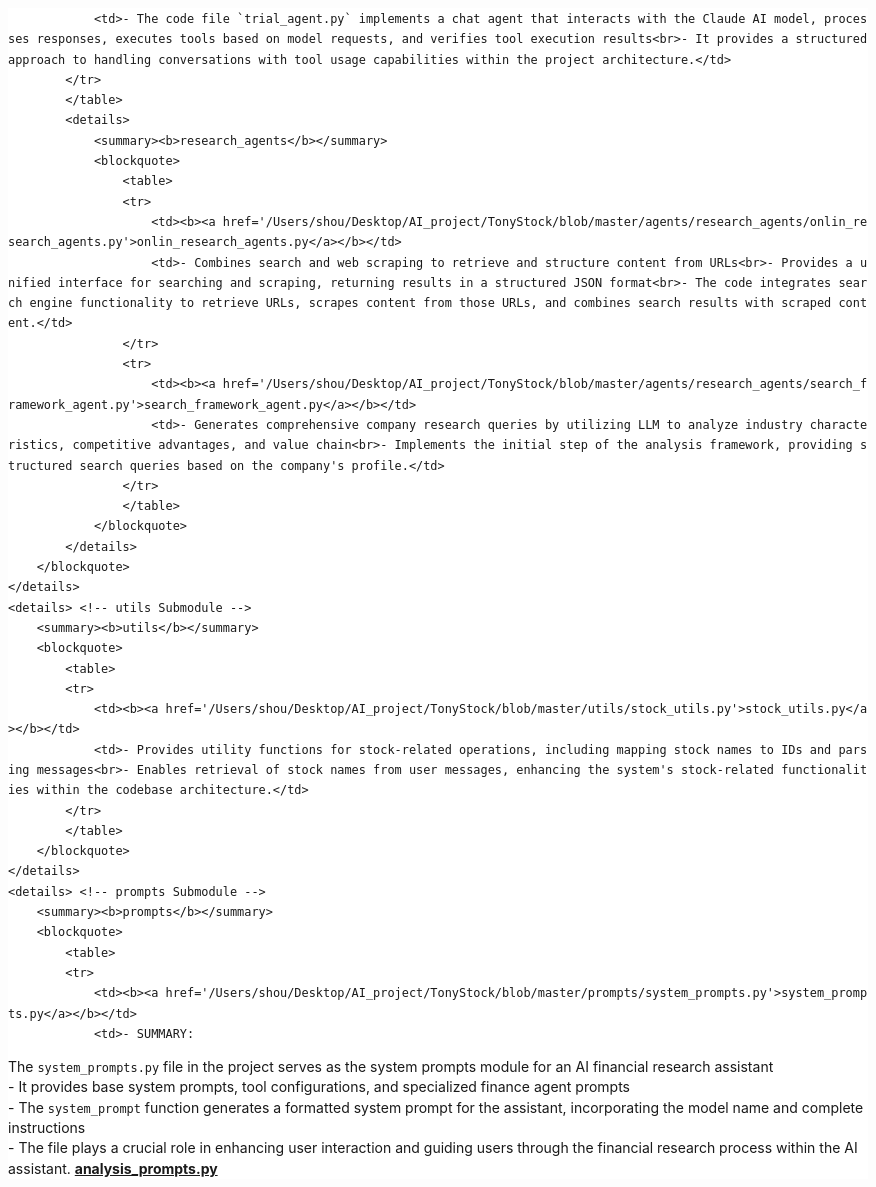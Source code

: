 				<td>- The code file `trial_agent.py` implements a chat agent that interacts with the Claude AI model, processes responses, executes tools based on model requests, and verifies tool execution results<br>- It provides a structured approach to handling conversations with tool usage capabilities within the project architecture.</td>
			</tr>
			</table>
			<details>
				<summary><b>research_agents</b></summary>
				<blockquote>
					<table>
					<tr>
						<td><b><a href='/Users/shou/Desktop/AI_project/TonyStock/blob/master/agents/research_agents/onlin_research_agents.py'>onlin_research_agents.py</a></b></td>
						<td>- Combines search and web scraping to retrieve and structure content from URLs<br>- Provides a unified interface for searching and scraping, returning results in a structured JSON format<br>- The code integrates search engine functionality to retrieve URLs, scrapes content from those URLs, and combines search results with scraped content.</td>
					</tr>
					<tr>
						<td><b><a href='/Users/shou/Desktop/AI_project/TonyStock/blob/master/agents/research_agents/search_framework_agent.py'>search_framework_agent.py</a></b></td>
						<td>- Generates comprehensive company research queries by utilizing LLM to analyze industry characteristics, competitive advantages, and value chain<br>- Implements the initial step of the analysis framework, providing structured search queries based on the company's profile.</td>
					</tr>
					</table>
				</blockquote>
			</details>
		</blockquote>
	</details>
	<details> <!-- utils Submodule -->
		<summary><b>utils</b></summary>
		<blockquote>
			<table>
			<tr>
				<td><b><a href='/Users/shou/Desktop/AI_project/TonyStock/blob/master/utils/stock_utils.py'>stock_utils.py</a></b></td>
				<td>- Provides utility functions for stock-related operations, including mapping stock names to IDs and parsing messages<br>- Enables retrieval of stock names from user messages, enhancing the system's stock-related functionalities within the codebase architecture.</td>
			</tr>
			</table>
		</blockquote>
	</details>
	<details> <!-- prompts Submodule -->
		<summary><b>prompts</b></summary>
		<blockquote>
			<table>
			<tr>
				<td><b><a href='/Users/shou/Desktop/AI_project/TonyStock/blob/master/prompts/system_prompts.py'>system_prompts.py</a></b></td>
				<td>- SUMMARY:
The `system_prompts.py` file in the project serves as the system prompts module for an AI financial research assistant<br>- It provides base system prompts, tool configurations, and specialized finance agent prompts<br>- The `system_prompt` function generates a formatted system prompt for the assistant, incorporating the model name and complete instructions<br>- The file plays a crucial role in enhancing user interaction and guiding users through the financial research process within the AI assistant.</td>
			</tr>
			<tr>
				<td><b><a href='/Users/shou/Desktop/AI_project/TonyStock/blob/master/prompts/analysis_prompts.py'>analysis_prompts.py</a></b></td>